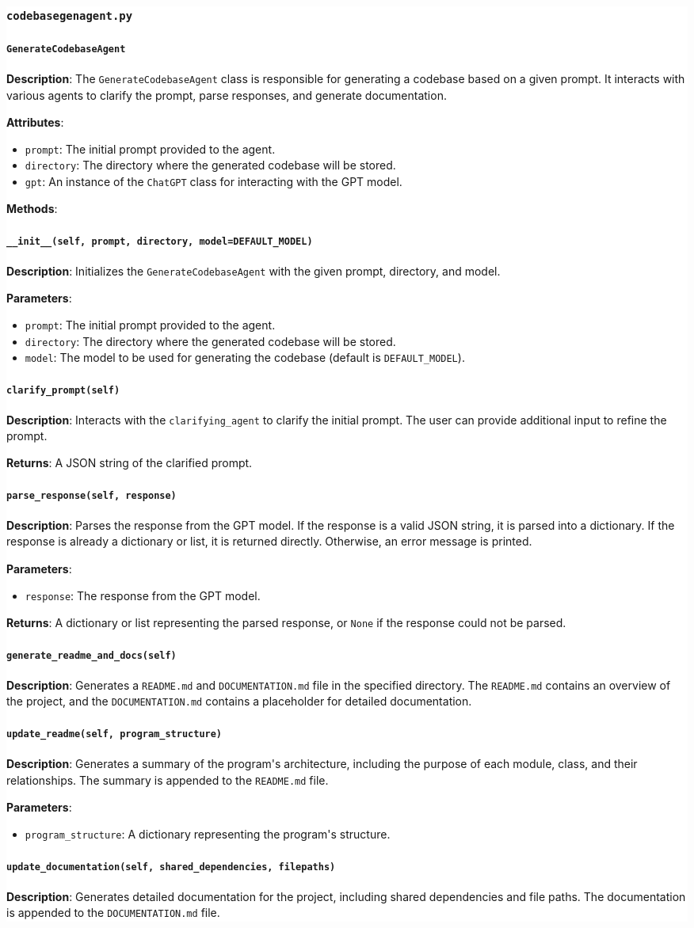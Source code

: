 ### `codebasegenagent.py`

#### `GenerateCodebaseAgent`
**Description**: The `GenerateCodebaseAgent` class is responsible for generating a codebase based on a given prompt. It interacts with various agents to clarify the prompt, parse responses, and generate documentation.

**Attributes**:
- `prompt`: The initial prompt provided to the agent.
- `directory`: The directory where the generated codebase will be stored.
- `gpt`: An instance of the `ChatGPT` class for interacting with the GPT model.

**Methods**:

#### `__init__(self, prompt, directory, model=DEFAULT_MODEL)`
**Description**: Initializes the `GenerateCodebaseAgent` with the given prompt, directory, and model.

**Parameters**:
- `prompt`: The initial prompt provided to the agent.
- `directory`: The directory where the generated codebase will be stored.
- `model`: The model to be used for generating the codebase (default is `DEFAULT_MODEL`).

#### `clarify_prompt(self)`
**Description**: Interacts with the `clarifying_agent` to clarify the initial prompt. The user can provide additional input to refine the prompt.

**Returns**: A JSON string of the clarified prompt.

#### `parse_response(self, response)`
**Description**: Parses the response from the GPT model. If the response is a valid JSON string, it is parsed into a dictionary. If the response is already a dictionary or list, it is returned directly. Otherwise, an error message is printed.

**Parameters**:
- `response`: The response from the GPT model.

**Returns**: A dictionary or list representing the parsed response, or `None` if the response could not be parsed.

#### `generate_readme_and_docs(self)`
**Description**: Generates a `README.md` and `DOCUMENTATION.md` file in the specified directory. The `README.md` contains an overview of the project, and the `DOCUMENTATION.md` contains a placeholder for detailed documentation.

#### `update_readme(self, program_structure)`
**Description**: Generates a summary of the program's architecture, including the purpose of each module, class, and their relationships. The summary is appended to the `README.md` file.

**Parameters**:
- `program_structure`: A dictionary representing the program's structure.

#### `update_documentation(self, shared_dependencies, filepaths)`
**Description**: Generates detailed documentation for the project, including shared dependencies and file paths. The documentation is appended to the `DOCUMENTATION.md` file.
